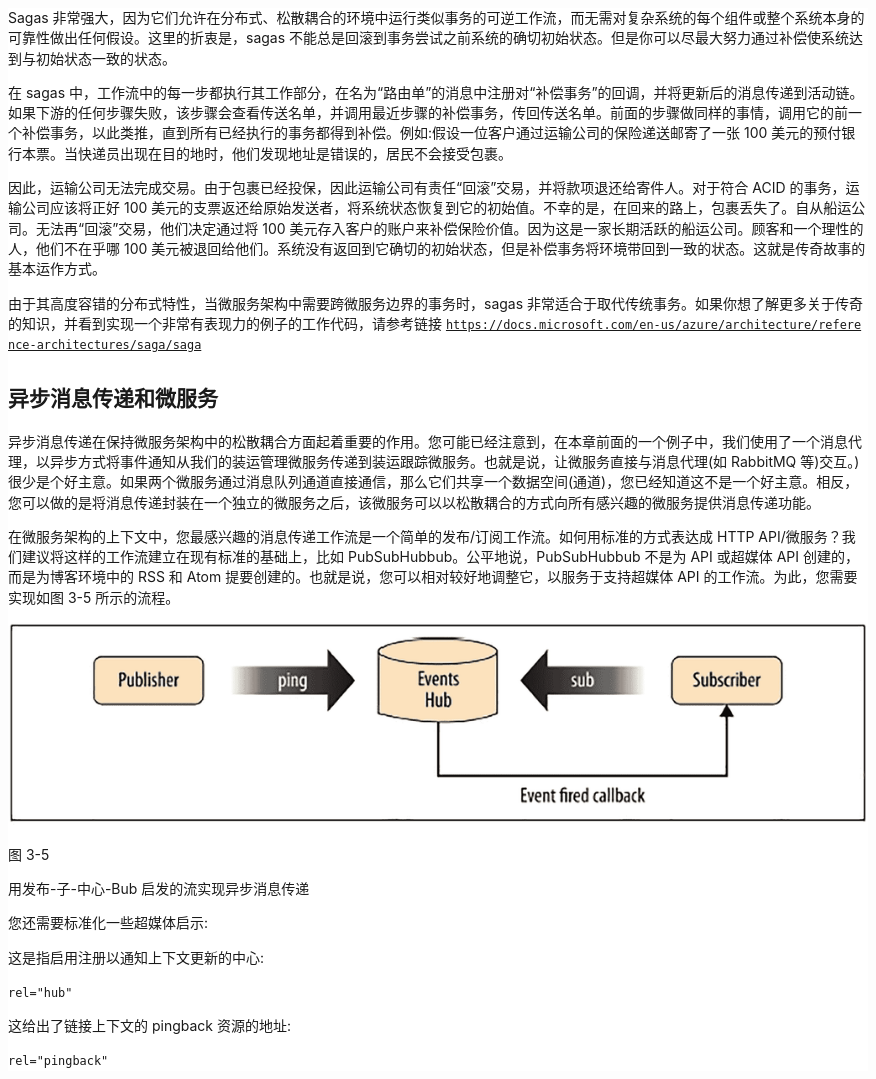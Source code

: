 Sagas 非常强大，因为它们允许在分布式、松散耦合的环境中运行类似事务的可逆工作流，而无需对复杂系统的每个组件或整个系统本身的可靠性做出任何假设。这里的折衷是，sagas 不能总是回滚到事务尝试之前系统的确切初始状态。但是你可以尽最大努力通过补偿使系统达到与初始状态一致的状态。

在 sagas 中，工作流中的每一步都执行其工作部分，在名为“路由单”的消息中注册对“补偿事务”的回调，并将更新后的消息传递到活动链。如果下游的任何步骤失败，该步骤会查看传送名单，并调用最近步骤的补偿事务，传回传送名单。前面的步骤做同样的事情，调用它的前一个补偿事务，以此类推，直到所有已经执行的事务都得到补偿。例如:假设一位客户通过运输公司的保险递送邮寄了一张 100 美元的预付银行本票。当快递员出现在目的地时，他们发现地址是错误的，居民不会接受包裹。

因此，运输公司无法完成交易。由于包裹已经投保，因此运输公司有责任“回滚”交易，并将款项退还给寄件人。对于符合 ACID 的事务，运输公司应该将正好 100 美元的支票返还给原始发送者，将系统状态恢复到它的初始值。不幸的是，在回来的路上，包裹丢失了。自从船运公司。无法再“回滚”交易，他们决定通过将 100 美元存入客户的账户来补偿保险价值。因为这是一家长期活跃的船运公司。顾客和一个理性的人，他们不在乎哪 100 美元被退回给他们。系统没有返回到它确切的初始状态，但是补偿事务将环境带回到一致的状态。这就是传奇故事的基本运作方式。

由于其高度容错的分布式特性，当微服务架构中需要跨微服务边界的事务时，sagas 非常适合于取代传统事务。如果你想了解更多关于传奇的知识，并看到实现一个非常有表现力的例子的工作代码，请参考链接 [`https://docs.microsoft.com/en-us/azure/architecture/reference-architectures/saga/saga`](https://docs.microsoft.com/en-us/azure/architecture/reference-architectures/saga/saga)

## 异步消息传递和微服务

异步消息传递在保持微服务架构中的松散耦合方面起着重要的作用。您可能已经注意到，在本章前面的一个例子中，我们使用了一个消息代理，以异步方式将事件通知从我们的装运管理微服务传递到装运跟踪微服务。也就是说，让微服务直接与消息代理(如 RabbitMQ 等)交互。)很少是个好主意。如果两个微服务通过消息队列通道直接通信，那么它们共享一个数据空间(通道)，您已经知道这不是一个好主意。相反，您可以做的是将消息传递封装在一个独立的微服务之后，该微服务可以以松散耦合的方式向所有感兴趣的微服务提供消息传递功能。

在微服务架构的上下文中，您最感兴趣的消息传递工作流是一个简单的发布/订阅工作流。如何用标准的方式表达成 HTTP API/微服务？我们建议将这样的工作流建立在现有标准的基础上，比如 PubSubHubbub。公平地说，PubSubHubbub 不是为 API 或超媒体 API 创建的，而是为博客环境中的 RSS 和 Atom 提要创建的。也就是说，您可以相对较好地调整它，以服务于支持超媒体 API 的工作流。为此，您需要实现如图 3-5 所示的流程。

![img/517807_1_En_3_Fig5_HTML.png](img/517807_1_En_3_Fig5_HTML.png)

图 3-5

用发布-子-中心-Bub 启发的流实现异步消息传递

您还需要标准化一些超媒体启示:

这是指启用注册以通知上下文更新的中心:

```
rel="hub"

```

这给出了链接上下文的 pingback 资源的地址:

```
rel="pingback"

```
